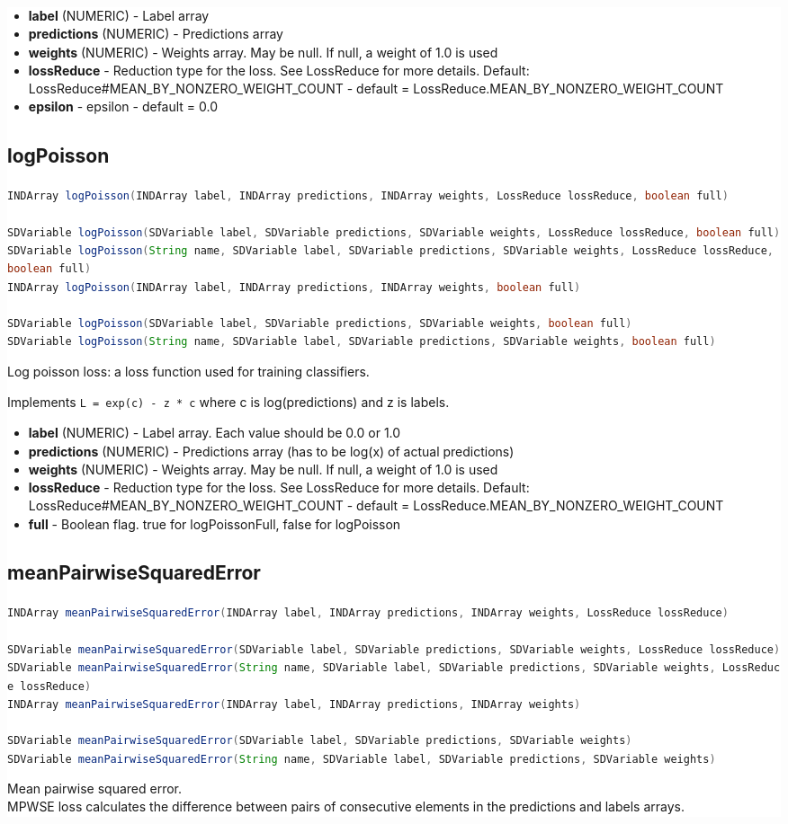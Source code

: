 * **label**  \(NUMERIC\) - Label array
* **predictions**  \(NUMERIC\) - Predictions array
* **weights**  \(NUMERIC\) - Weights array. May be null. If null, a weight of 1.0 is used
* **lossReduce** - Reduction type for the loss. See LossReduce for more details. Default: LossReduce\#MEAN\_BY\_NONZERO\_WEIGHT\_COUNT - default = LossReduce.MEAN\_BY\_NONZERO\_WEIGHT\_COUNT
* **epsilon** - epsilon - default = 0.0

## logPoisson

```java
INDArray logPoisson(INDArray label, INDArray predictions, INDArray weights, LossReduce lossReduce, boolean full)

SDVariable logPoisson(SDVariable label, SDVariable predictions, SDVariable weights, LossReduce lossReduce, boolean full)
SDVariable logPoisson(String name, SDVariable label, SDVariable predictions, SDVariable weights, LossReduce lossReduce, boolean full)
INDArray logPoisson(INDArray label, INDArray predictions, INDArray weights, boolean full)

SDVariable logPoisson(SDVariable label, SDVariable predictions, SDVariable weights, boolean full)
SDVariable logPoisson(String name, SDVariable label, SDVariable predictions, SDVariable weights, boolean full)
```

Log poisson loss: a loss function used for training classifiers.

Implements `L = exp(c) - z * c` where c is log\(predictions\) and z is labels.

* **label**  \(NUMERIC\) - Label array. Each value should be 0.0 or 1.0
* **predictions**  \(NUMERIC\) - Predictions array \(has to be log\(x\) of actual predictions\)
* **weights**  \(NUMERIC\) - Weights array. May be null. If null, a weight of 1.0 is used
* **lossReduce** - Reduction type for the loss. See LossReduce for more details. Default: LossReduce\#MEAN\_BY\_NONZERO\_WEIGHT\_COUNT - default = LossReduce.MEAN\_BY\_NONZERO\_WEIGHT\_COUNT
* **full** - Boolean flag. true for logPoissonFull, false for logPoisson

## meanPairwiseSquaredError

```java
INDArray meanPairwiseSquaredError(INDArray label, INDArray predictions, INDArray weights, LossReduce lossReduce)

SDVariable meanPairwiseSquaredError(SDVariable label, SDVariable predictions, SDVariable weights, LossReduce lossReduce)
SDVariable meanPairwiseSquaredError(String name, SDVariable label, SDVariable predictions, SDVariable weights, LossReduce lossReduce)
INDArray meanPairwiseSquaredError(INDArray label, INDArray predictions, INDArray weights)

SDVariable meanPairwiseSquaredError(SDVariable label, SDVariable predictions, SDVariable weights)
SDVariable meanPairwiseSquaredError(String name, SDVariable label, SDVariable predictions, SDVariable weights)
```

Mean pairwise squared error.  
 MPWSE loss calculates the difference between pairs of consecutive elements in the predictions and labels arrays.
